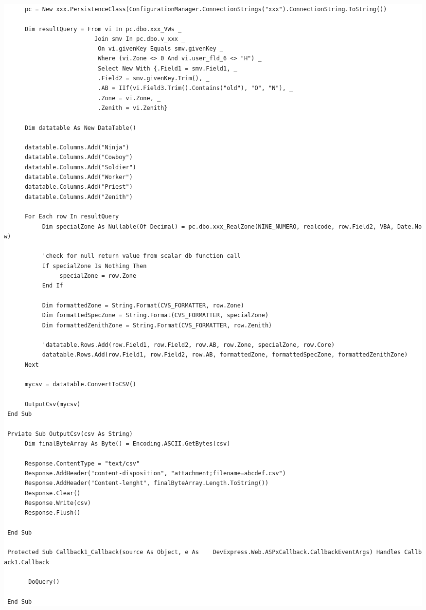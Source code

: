 ```
      pc = New xxx.PersistenceClass(ConfigurationManager.ConnectionStrings("xxx").ConnectionString.ToString())

      Dim resultQuery = From vi In pc.dbo.xxx_VWs _
                          Join smv In pc.dbo.v_xxx _
                           On vi.givenKey Equals smv.givenKey _
                           Where (vi.Zone <> 0 And vi.user_fld_6 <> "H") _
                           Select New With {.Field1 = smv.Field1, _
                           .Field2 = smv.givenKey.Trim(), _
                           .AB = IIf(vi.Field3.Trim().Contains("old"), "O", "N"), _
                           .Zone = vi.Zone, _
                           .Zenith = vi.Zenith}

      Dim datatable As New DataTable()

      datatable.Columns.Add("Ninja")
      datatable.Columns.Add("Cowboy")
      datatable.Columns.Add("Soldier")
      datatable.Columns.Add("Worker")
      datatable.Columns.Add("Priest")
      datatable.Columns.Add("Zenith")

      For Each row In resultQuery               
           Dim specialZone As Nullable(Of Decimal) = pc.dbo.xxx_RealZone(NINE_NUMERO, realcode, row.Field2, VBA, Date.Now)

           'check for null return value from scalar db function call
           If specialZone Is Nothing Then
                specialZone = row.Zone
           End If

           Dim formattedZone = String.Format(CVS_FORMATTER, row.Zone)
           Dim formattedSpecZone = String.Format(CVS_FORMATTER, specialZone)
           Dim formattedZenithZone = String.Format(CVS_FORMATTER, row.Zenith)

           'datatable.Rows.Add(row.Field1, row.Field2, row.AB, row.Zone, specialZone, row.Core)
           datatable.Rows.Add(row.Field1, row.Field2, row.AB, formattedZone, formattedSpecZone, formattedZenithZone)
      Next

      mycsv = datatable.ConvertToCSV()

      OutputCsv(mycsv)
 End Sub

 Prviate Sub OutputCsv(csv As String)
      Dim finalByteArray As Byte() = Encoding.ASCII.GetBytes(csv)

      Response.ContentType = "text/csv"
      Response.AddHeader("content-disposition", "attachment;filename=abcdef.csv")
      Response.AddHeader("Content-lenght", finalByteArray.Length.ToString())
      Response.Clear()
      Response.Write(csv)          
      Response.Flush()

 End Sub   

 Protected Sub Callback1_Callback(source As Object, e As    DevExpress.Web.ASPxCallback.CallbackEventArgs) Handles Callback1.Callback

       DoQuery()

 End Sub
```